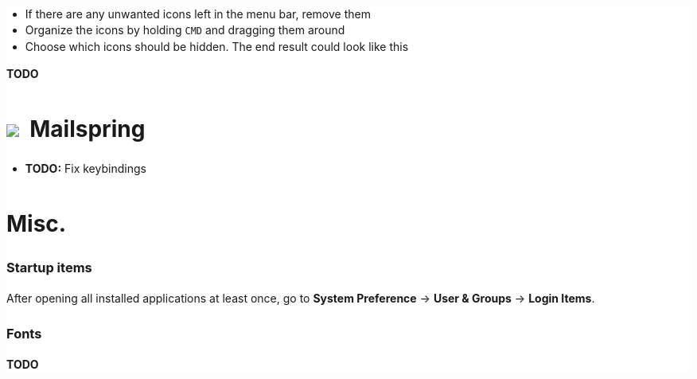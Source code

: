 - If there are any unwanted icons left in the menu bar, remove them
- Organize the icons by holding `CMD` and dragging them around
- Choose which icons should be hidden. The end result could look like this

**TODO**

# <img src="https://user-images.githubusercontent.com/3471625/63228118-4cb84500-c1ef-11e9-8118-b9421a558b8f.png" width="24">&nbsp; Mailspring

- **TODO:** Fix keybindings

# Misc.

### Startup items

After opening all installed applications at least once, go to **System Preference** → **User & Groups** → **Login Items**.

### Fonts

**TODO**
